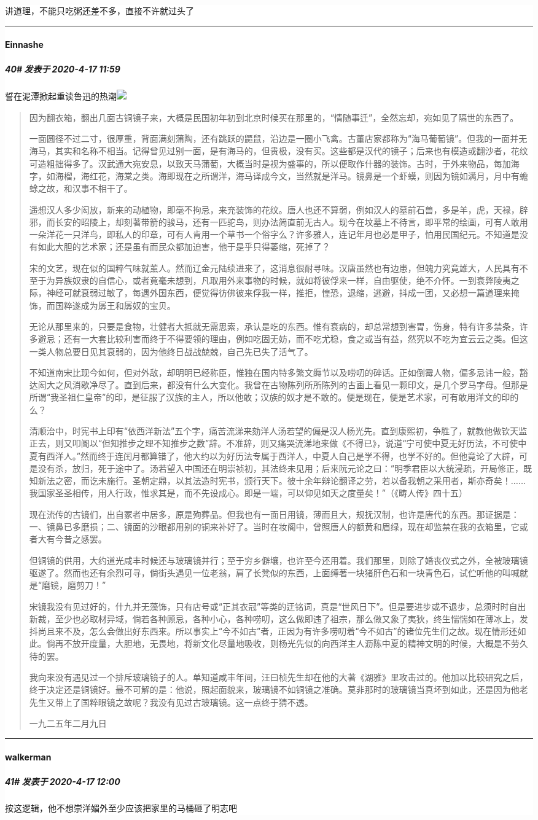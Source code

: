 
讲道理，不能只吃粥还差不多，直接不许就过头了


-----

####  Einnashe  
##### 40#       发表于 2020-4-17 11:59


誓在泥潭掀起重读鲁迅的热潮<img src="https://static.saraba1st.com/image/smiley/face2017/066.png" referrerpolicy="no-referrer"> <blockquote>因为翻衣箱，翻出几面古铜镜子来，大概是民国初年初到北京时候买在那里的，“情随事迁”，全然忘却，宛如见了隔世的东西了。

一面圆径不过二寸，很厚重，背面满刻蒲陶，还有跳跃的鼯鼠，沿边是一圈小飞禽。古董店家都称为“海马葡萄镜”。但我的一面并无海马，其实和名称不相当。记得曾见过别一面，是有海马的，但贵极，没有买。这些都是汉代的镜子；后来也有模造或翻沙者，花纹可造粗拙得多了。汉武通大宛安息，以致天马蒲萄，大概当时是视为盛事的，所以便取作什器的装饰。古时，于外来物品，每加海字，如海榴，海红花，海棠之类。海即现在之所谓洋，海马译成今文，当然就是洋马。镜鼻是一个虾蟆，则因为镜如满月，月中有蟾蜍之故，和汉事不相干了。

遥想汉人多少闳放，新来的动植物，即毫不拘忌，来充装饰的花纹。唐人也还不算弱，例如汉人的墓前石兽，多是羊，虎，天禄，辟邪，而长安的昭陵上，却刻著带箭的骏马，还有一匹驼鸟，则办法简直前无古人。现今在坟墓上不待言，即平常的绘画，可有人敢用一朵洋花一只洋鸟，即私人的印章，可有人肯用一个草书一个俗字么？许多雅人，连记年月也必是甲子，怕用民国纪元。不知道是没有如此大胆的艺术家；还是虽有而民众都加迫害，他于是乎只得萎缩，死掉了？

宋的文艺，现在似的国粹气味就薰人。然而辽金元陆续进来了，这消息很耐寻味。汉唐虽然也有边患，但魄力究竟雄大，人民具有不至于为异族奴隶的自信心，或者竟毫未想到，凡取用外来事物的时候，就如将彼俘来一样，自由驱使，绝不介怀。一到衰弊陵夷之际，神经可就衰弱过敏了，每遇外国东西，便觉得彷佛彼来俘我一样，推拒，惶恐，退缩，逃避，抖成一团，又必想一篇道理来掩饰，而国粹遂成为孱王和孱奴的宝贝。

无论从那里来的，只要是食物，壮健者大抵就无需思索，承认是吃的东西。惟有衰病的，却总常想到害胃，伤身，特有许多禁条，许多避忌；还有一大套比较利害而终于不得要领的理由，例如吃固无妨，而不吃尤稳，食之或当有益，然究以不吃为宜云云之类。但这一类人物总要日见其衰弱的，因为他终日战战兢兢，自己先已失了活气了。

不知道南宋比现今如何，但对外敌，却明明已经称臣，惟独在国内特多繁文缛节以及唠叨的碎话。正如倒霉人物，偏多忌讳一般，豁达闳大之风消歇净尽了。直到后来，都没有什么大变化。我曾在古物陈列所所陈列的古画上看见一颗印文，是几个罗马字母。但那是所谓“我圣祖仁皇帝”的印，是征服了汉族的主人，所以他敢；汉族的奴才是不敢的。便是现在，便是艺术家，可有敢用洋文的印的么？

清顺治中，时宪书上印有“依西洋新法”五个字，痛苦流涕来劾洋人汤若望的偏是汉人杨光先。直到康熙初，争胜了，就教他做钦天监正去，则又叩阍以“但知推步之理不知推步之数”辞。不准辞，则又痛哭流涕地来做《不得已》，说道“宁可使中夏无好历法，不可使中夏有西洋人。”然而终于连闰月都算错了，他大约以为好历法专属于西洋人，中夏人自己是学不得，也学不好的。但他竟论了大辟，可是没有杀，放归，死于途中了。汤若望入中国还在明崇祯初，其法终未见用；后来阮元论之曰：“明季君臣以大统浸疏，开局修正，既知新法之密，而讫未施行。圣朝定鼎，以其法造时宪书，颁行天下。彼十余年辩论翻译之劳，若以备我朝之采用者，斯亦奇矣！……我国家圣圣相传，用人行政，惟求其是，而不先设成心。即是一端，可以仰见如天之度量矣！”（《畴人传》四十五）

现在流传的古镜们，出自冢者中居多，原是殉葬品。但我也有一面日用镜，薄而且大，规抚汉制，也许是唐代的东西。那证据是：一、镜鼻已多磨损；二、镜面的沙眼都用别的铜来补好了。当时在妆阁中，曾照唐人的额黄和眉绿，现在却监禁在我的衣箱里，它或者大有今昔之感罢。

但铜镜的供用，大约道光咸丰时候还与玻璃镜并行；至于穷乡僻壤，也许至今还用着。我们那里，则除了婚丧仪式之外，全被玻璃镜驱遂了。然而也还有余烈可寻，倘街头遇见一位老翁，肩了长凳似的东西，上面缚著一块猪肝色石和一块青色石，试伫听他的叫喊就是“磨镜，磨剪刀！”

宋镜我没有见过好的，什九并无藻饰，只有店号或“正其衣冠”等类的迂铭词，真是“世风日下”。但是要进步或不退步，总须时时自出新裁，至少也必取材异域，倘若各种顾忌，各种小心，各种唠叨，这么做即违了祖宗，那么做又象了夷狄，终生惴惴如在薄冰上，发抖尚且来不及，怎么会做出好东西来。所以事实上“今不如古”者，正因为有许多唠叨着“今不如古”的诸位先生们之故。现在情形还如此。倘再不放开度量，大胆地，无畏地，将新文化尽量地吸收，则杨光先似的向西洋主人沥陈中夏的精神文明的时候，大概是不劳久待的罢。

我向来没有遇见过一个排斥玻璃镜子的人。单知道咸丰年间，汪曰桢先生却在他的大著《湖雅》里攻击过的。他加以比较研究之后，终于决定还是铜镜好。最不可解的是：他说，照起面貌来，玻璃镜不如铜镜之准确。莫非那时的玻璃镜当真坏到如此，还是因为他老先生又带上了国粹眼镜之故呢？我没有见过古玻璃镜。这一点终于猜不透。

一九二五年二月九日</blockquote>


-----

####  walkerman  
##### 41#       发表于 2020-4-17 12:00


按这逻辑，他不想崇洋媚外至少应该把家里的马桶砸了明志吧


